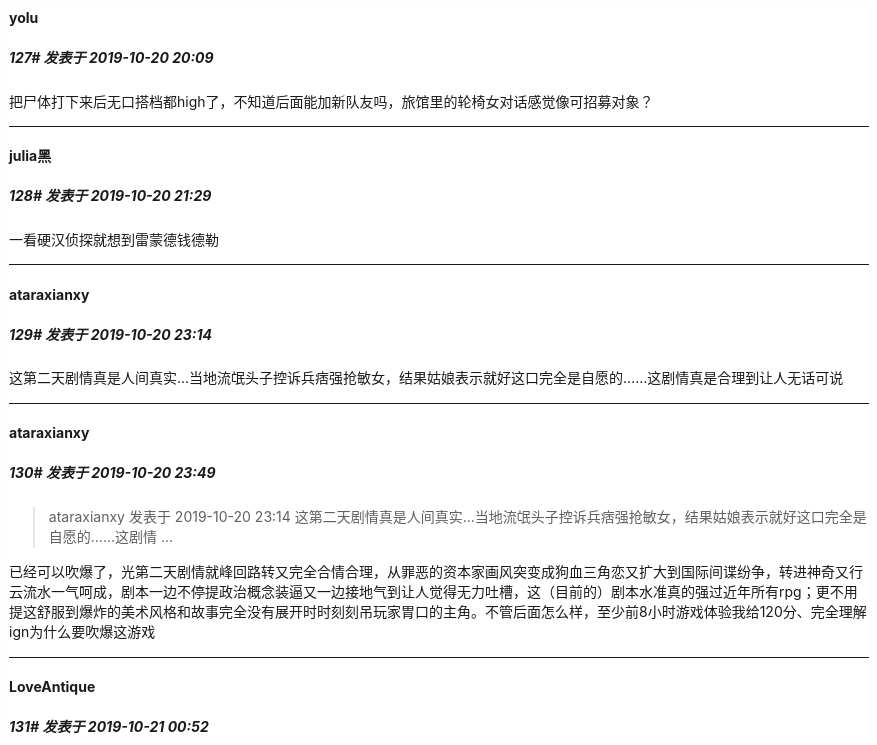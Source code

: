 ####  yolu  
##### 127#       发表于 2019-10-20 20:09




把尸体打下来后无口搭档都high了，不知道后面能加新队友吗，旅馆里的轮椅女对话感觉像可招募对象？







-----

####  julia黑  
##### 128#       发表于 2019-10-20 21:29




一看硬汉侦探就想到雷蒙德钱德勒







-----

####  ataraxianxy  
##### 129#       发表于 2019-10-20 23:14




这第二天剧情真是人间真实...当地流氓头子控诉兵痞强抢敏女，结果姑娘表示就好这口完全是自愿的……这剧情真是合理到让人无话可说







-----

####  ataraxianxy  
##### 130#       发表于 2019-10-20 23:49



<blockquote>ataraxianxy 发表于 2019-10-20 23:14
这第二天剧情真是人间真实...当地流氓头子控诉兵痞强抢敏女，结果姑娘表示就好这口完全是自愿的……这剧情 ...</blockquote>
已经可以吹爆了，光第二天剧情就峰回路转又完全合情合理，从罪恶的资本家画风突变成狗血三角恋又扩大到国际间谍纷争，转进神奇又行云流水一气呵成，剧本一边不停提政治概念装逼又一边接地气到让人觉得无力吐槽，这（目前的）剧本水准真的强过近年所有rpg；更不用提这舒服到爆炸的美术风格和故事完全没有展开时时刻刻吊玩家胃口的主角。不管后面怎么样，至少前8小时游戏体验我给120分、完全理解ign为什么要吹爆这游戏







-----

####  LoveAntique  
##### 131#       发表于 2019-10-21 00:52
